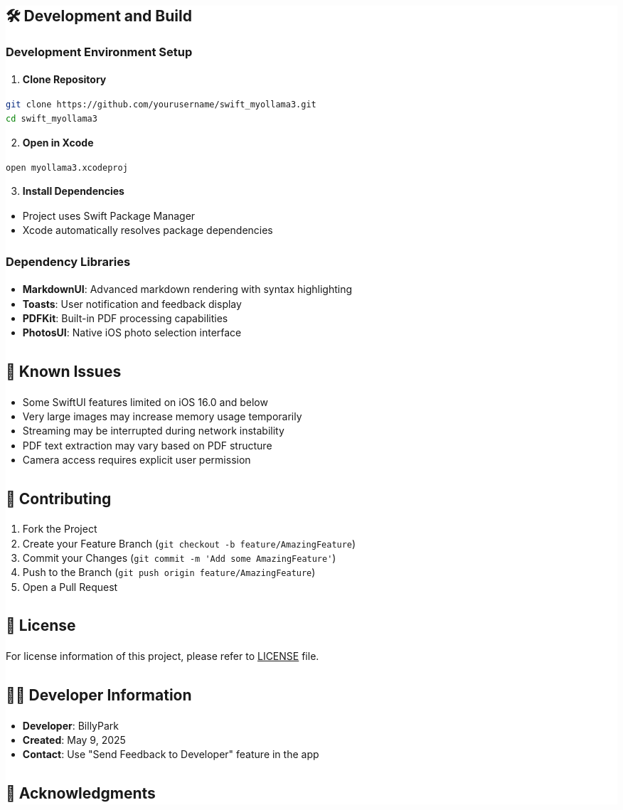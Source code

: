 ## 🛠️ Development and Build

### Development Environment Setup
1. **Clone Repository**
```bash
git clone https://github.com/yourusername/swift_myollama3.git
cd swift_myollama3
```

2. **Open in Xcode**
```bash
open myollama3.xcodeproj
```

3. **Install Dependencies**
- Project uses Swift Package Manager
- Xcode automatically resolves package dependencies

### Dependency Libraries
- **MarkdownUI**: Advanced markdown rendering with syntax highlighting
- **Toasts**: User notification and feedback display
- **PDFKit**: Built-in PDF processing capabilities
- **PhotosUI**: Native iOS photo selection interface

## 🐛 Known Issues

- Some SwiftUI features limited on iOS 16.0 and below
- Very large images may increase memory usage temporarily
- Streaming may be interrupted during network instability
- PDF text extraction may vary based on PDF structure
- Camera access requires explicit user permission

## 🤝 Contributing

1. Fork the Project
2. Create your Feature Branch (`git checkout -b feature/AmazingFeature`)
3. Commit your Changes (`git commit -m 'Add some AmazingFeature'`)
4. Push to the Branch (`git push origin feature/AmazingFeature`)
5. Open a Pull Request

## 📄 License

For license information of this project, please refer to [LICENSE](LICENSE) file.

## 👨‍💻 Developer Information

- **Developer**: BillyPark
- **Created**: May 9, 2025
- **Contact**: Use "Send Feedback to Developer" feature in the app

## 🙏 Acknowledgments
